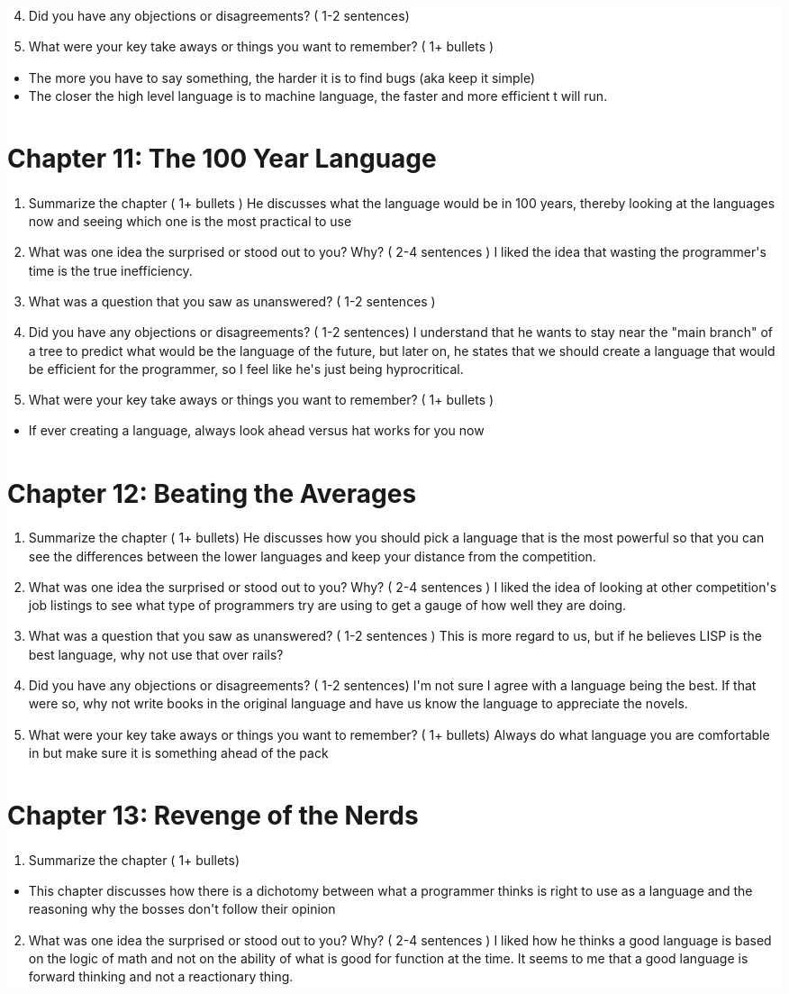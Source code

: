 4) Did you have any objections or disagreements? ( 1-2 sentences)


5) What were your key take aways or things you want to remember? ( 1+ bullets )
* The more you have to say something, the harder it is to find bugs (aka keep it simple)
* The closer the high level language is to machine language, the faster and more efficient t will run. 

<h1>Chapter 11: The 100 Year Language </h1>

1) Summarize the chapter ( 1+ bullets )
He discusses what the language would be in 100 years, thereby looking at the languages now and seeing which one is the most practical to use

2) What was one idea the surprised or stood out to you? Why? ( 2-4 sentences )
I liked the idea that wasting the programmer's time is the true inefficiency.  

3) What was a question that you saw as unanswered? ( 1-2 sentences )


4) Did you have any objections or disagreements? ( 1-2 sentences)
I understand that he wants to stay near the "main branch" of a tree to predict what would be the language of the future, but later on, he states that we should create a language that would be efficient for the programmer, so I feel like he's just being hyprocritical.

5) What were your key take aways or things you want to remember? ( 1+ bullets )
* If ever creating a language, always look ahead versus hat works for you now

<h1>Chapter 12: Beating the Averages </h1>

1) Summarize the chapter ( 1+ bullets)
He discusses how you should pick a language that is the most powerful so that you can see the differences between the lower languages and keep your distance from the competition. 

2) What was one idea the surprised or stood out to you? Why? ( 2-4 sentences )
I liked the idea of looking at other competition's job listings to see what type of programmers try are using to get a gauge of how well they are doing. 

3) What was a question that you saw as unanswered? ( 1-2 sentences )
This is more regard to us, but if he believes LISP is the best language, why not use that over rails?

4) Did you have any objections or disagreements? ( 1-2 sentences)
I'm not sure I agree with a language being the best. If that were so, why not write books in the original language and have us know the language to appreciate the novels. 

5) What were your key take aways or things you want to remember? ( 1+ bullets)
Always do what language you are comfortable in but make sure it is something ahead of the pack

<h1>Chapter 13: Revenge of the Nerds</h1>

1) Summarize the chapter ( 1+ bullets)
* This chapter discusses how there is a dichotomy between what a programmer thinks is right to use as a language and the reasoning why the bosses don't follow their opinion

2) What was one idea the surprised or stood out to you? Why? ( 2-4 sentences )
I liked how he thinks a good language is based on the logic of math and not on the ability  of what is good for function at the time.  It seems to me that a good language is forward thinking and not a reactionary thing.
